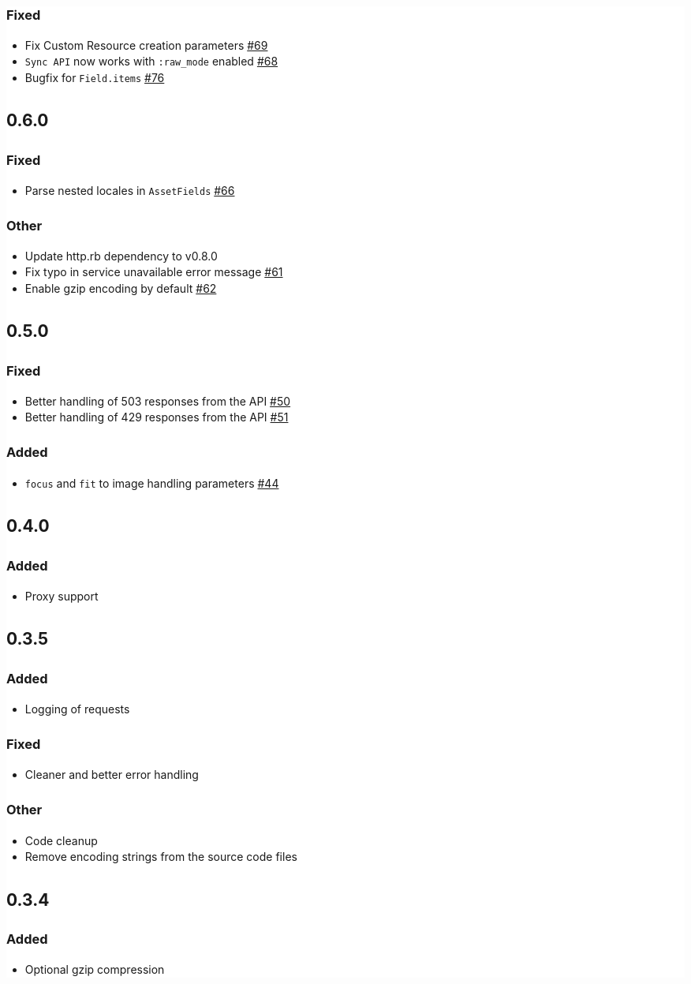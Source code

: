 ### Fixed
* Fix Custom Resource creation parameters [#69](https://github.com/contentful/contentful.rb/issues/69)
* `Sync API` now works with `:raw_mode` enabled [#68](https://github.com/contentful/contentful.rb/issues/68)
* Bugfix for `Field.items` [#76](https://github.com/contentful/contentful.rb/pull/76)

## 0.6.0
### Fixed
* Parse nested locales in `AssetFields` [#66](https://github.com/contentful/contentful.rb/pull/66)

### Other
* Update http.rb dependency to v0.8.0
* Fix typo in service unavailable error message [#61](https://github.com/contentful/contentful.rb/pull/61)
* Enable gzip encoding by default [#62](https://github.com/contentful/contentful.rb/pull/62)

## 0.5.0
### Fixed
* Better handling of 503 responses from the API [#50](https://github.com/contentful/contentful.rb/pull/50)
* Better handling of 429 responses from the API [#51](https://github.com/contentful/contentful.rb/pull/51)

### Added
* `focus` and `fit` to image handling parameters [#44](https://github.com/contentful/contentful.rb/pull/44)

## 0.4.0
### Added
* Proxy support

## 0.3.5
### Added
* Logging of requests

### Fixed
* Cleaner and better error handling

### Other
* Code cleanup
* Remove encoding strings from the source code files

## 0.3.4
### Added
* Optional gzip compression
